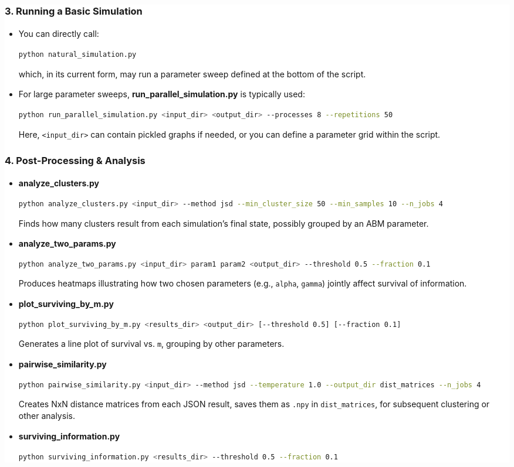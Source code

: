 ### 3. Running a Basic Simulation

- You can directly call:

  ```bash
  python natural_simulation.py
  ```

  which, in its current form, may run a parameter sweep defined at the bottom of the script.

- For large parameter sweeps, **run\_parallel\_simulation.py** is typically used:

  ```bash
  python run_parallel_simulation.py <input_dir> <output_dir> --processes 8 --repetitions 50
  ```

  Here, `<input_dir>` can contain pickled graphs if needed, or you can define a parameter grid within the script.

### 4. Post-Processing & Analysis

- **analyze\_clusters.py**

  ```bash
  python analyze_clusters.py <input_dir> --method jsd --min_cluster_size 50 --min_samples 10 --n_jobs 4
  ```

  Finds how many clusters result from each simulation’s final state, possibly grouped by an ABM parameter.

- **analyze\_two\_params.py**

  ```bash
  python analyze_two_params.py <input_dir> param1 param2 <output_dir> --threshold 0.5 --fraction 0.1
  ```

  Produces heatmaps illustrating how two chosen parameters (e.g., `alpha`, `gamma`) jointly affect survival of information.

- **plot\_surviving\_by\_m.py**

  ```bash
  python plot_surviving_by_m.py <results_dir> <output_dir> [--threshold 0.5] [--fraction 0.1]
  ```

  Generates a line plot of survival vs. `m`, grouping by other parameters.

- **pairwise\_similarity.py**

  ```bash
  python pairwise_similarity.py <input_dir> --method jsd --temperature 1.0 --output_dir dist_matrices --n_jobs 4
  ```

  Creates NxN distance matrices from each JSON result, saves them as `.npy` in `dist_matrices`, for subsequent clustering or other analysis.

- **surviving\_information.py**

  ```bash
  python surviving_information.py <results_dir> --threshold 0.5 --fraction 0.1
  ```
